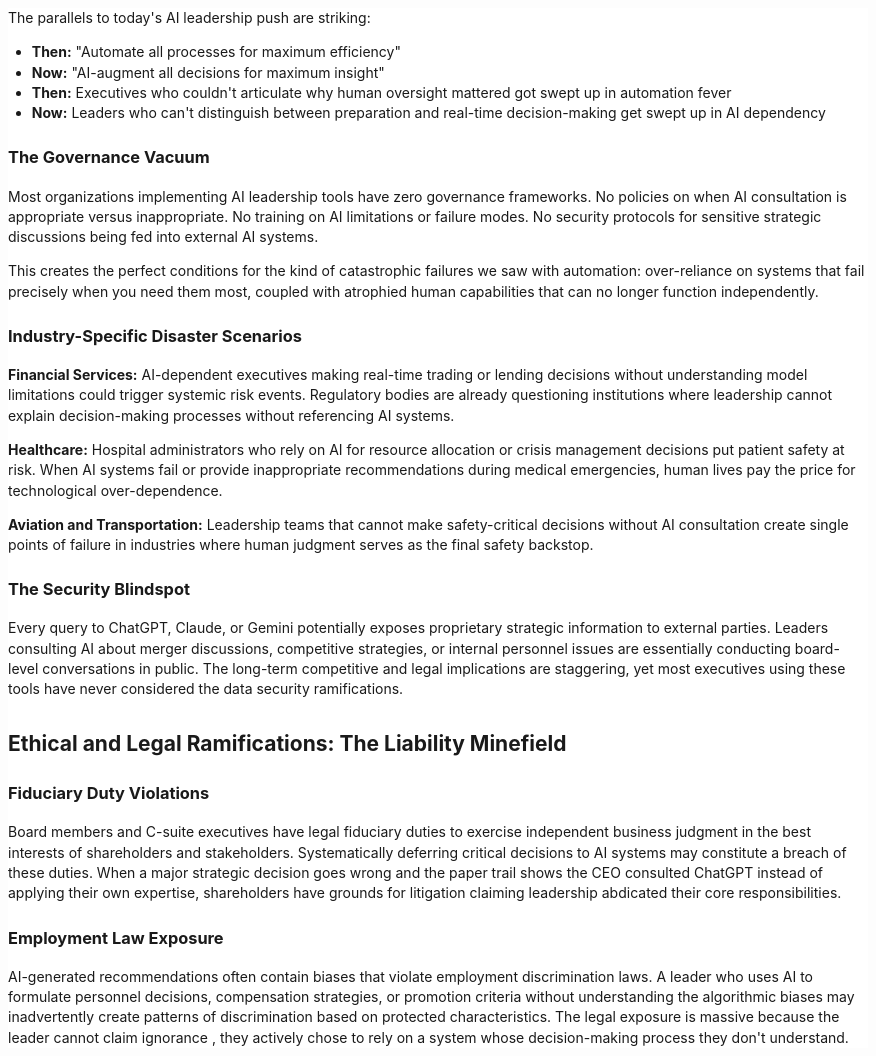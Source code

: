 The parallels to today's AI leadership push are striking:
- **Then:** "Automate all processes for maximum efficiency"  
- **Now:** "AI-augment all decisions for maximum insight"
- **Then:** Executives who couldn't articulate why human oversight mattered got swept up in automation fever
- **Now:** Leaders who can't distinguish between preparation and real-time decision-making get swept up in AI dependency

### The Governance Vacuum
Most organizations implementing AI leadership tools have zero governance frameworks. No policies on when AI consultation is appropriate versus inappropriate. No training on AI limitations or failure modes. No security protocols for sensitive strategic discussions being fed into external AI systems.

This creates the perfect conditions for the kind of catastrophic failures we saw with automation: over-reliance on systems that fail precisely when you need them most, coupled with atrophied human capabilities that can no longer function independently.

### Industry-Specific Disaster Scenarios

**Financial Services:** AI-dependent executives making real-time trading or lending decisions without understanding model limitations could trigger systemic risk events. Regulatory bodies are already questioning institutions where leadership cannot explain decision-making processes without referencing AI systems.

**Healthcare:** Hospital administrators who rely on AI for resource allocation or crisis management decisions put patient safety at risk. When AI systems fail or provide inappropriate recommendations during medical emergencies, human lives pay the price for technological over-dependence.

**Aviation and Transportation:** Leadership teams that cannot make safety-critical decisions without AI consultation create single points of failure in industries where human judgment serves as the final safety backstop.

### The Security Blindspot
Every query to ChatGPT, Claude, or Gemini potentially exposes proprietary strategic information to external parties. Leaders consulting AI about merger discussions, competitive strategies, or internal personnel issues are essentially conducting board-level conversations in public. The long-term competitive and legal implications are staggering, yet most executives using these tools have never considered the data security ramifications.

## Ethical and Legal Ramifications: The Liability Minefield

### Fiduciary Duty Violations
Board members and C-suite executives have legal fiduciary duties to exercise independent business judgment in the best interests of shareholders and stakeholders. Systematically deferring critical decisions to AI systems may constitute a breach of these duties. When a major strategic decision goes wrong and the paper trail shows the CEO consulted ChatGPT instead of applying their own expertise, shareholders have grounds for litigation claiming leadership abdicated their core responsibilities.

### Employment Law Exposure
AI-generated recommendations often contain biases that violate employment discrimination laws. A leader who uses AI to formulate personnel decisions, compensation strategies, or promotion criteria without understanding the algorithmic biases may inadvertently create patterns of discrimination based on protected characteristics. The legal exposure is massive because the leader cannot claim ignorance , they actively chose to rely on a system whose decision-making process they don't understand.
